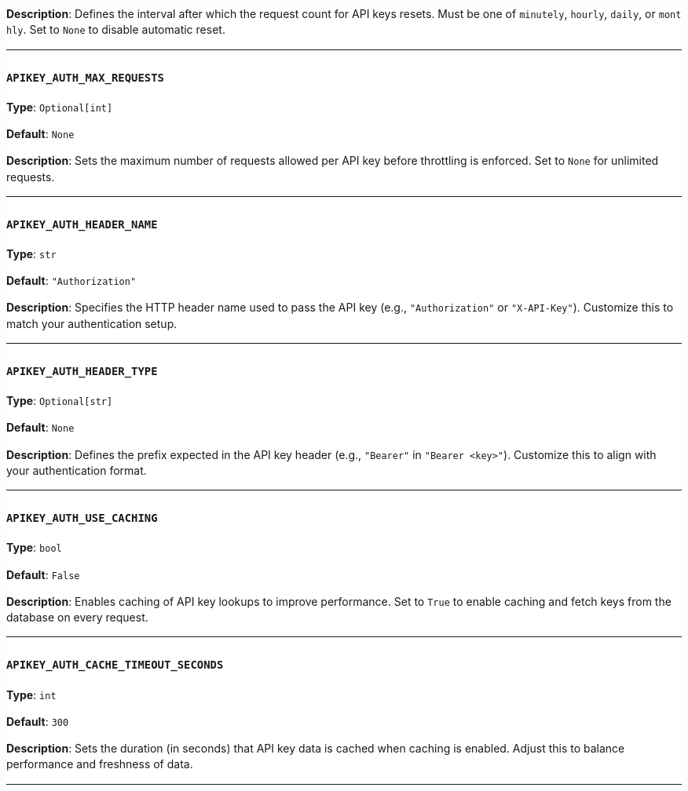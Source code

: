 **Description**: Defines the interval after which the request count for API keys resets. Must be one of `minutely`, `hourly`, `daily`, or `monthly`. Set to `None` to disable automatic reset.

---

### `APIKEY_AUTH_MAX_REQUESTS`

**Type**: `Optional[int]`

**Default**: `None`

**Description**: Sets the maximum number of requests allowed per API key before throttling is enforced. Set to `None` for unlimited requests.

---

### `APIKEY_AUTH_HEADER_NAME`

**Type**: `str`

**Default**: `"Authorization"`

**Description**: Specifies the HTTP header name used to pass the API key (e.g., `"Authorization"` or `"X-API-Key"`). Customize this to match your authentication setup.

---

### `APIKEY_AUTH_HEADER_TYPE`

**Type**: `Optional[str]`

**Default**: `None`

**Description**: Defines the prefix expected in the API key header (e.g., `"Bearer"` in `"Bearer <key>"`). Customize this to align with your authentication format.

---

### `APIKEY_AUTH_USE_CACHING`

**Type**: `bool`

**Default**: `False`

**Description**: Enables caching of API key lookups to improve performance. Set to `True` to enable caching and fetch keys from the database on every request.

---

### `APIKEY_AUTH_CACHE_TIMEOUT_SECONDS`

**Type**: `int`

**Default**: `300`

**Description**: Sets the duration (in seconds) that API key data is cached when caching is enabled. Adjust this to balance performance and freshness of data.

---